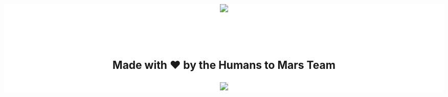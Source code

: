 
<div align="center">
<img src="https://user-images.githubusercontent.com/74038190/212284100-561aa473-3905-4a80-b561-0d28506553ee.gif" width="700">

<br><br>

<h2>Made with ❤️ by the Humans to Mars Team</h2>

<img src="https://user-images.githubusercontent.com/74038190/212284158-e840e285-664b-44d7-b79b-e264b5e54825.gif" width="400">
</div>

